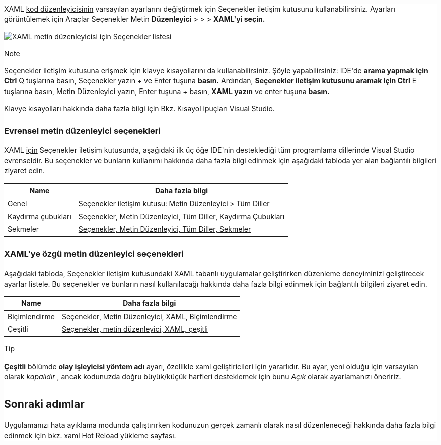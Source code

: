XAML [kod düzenleyicisinin](../ide/reference/options-dialog-box-visual-studio.md) varsayılan ayarlarını değiştirmek için Seçenekler iletişim kutusunu kullanabilirsiniz. Ayarları görüntülemek için Araçlar Seçenekler Metin **Düzenleyici**  >    >    >  **XAML'yi seçin.**

![XAML metin düzenleyicisi için Seçenekler listesi](media/xaml-tools-options.png "XAML metin Düzenleyicisi için seçenekler listesinin ekran görüntüsü")

> [!NOTE]
> Seçenekler iletişim kutusuna erişmek için klavye kısayollarını da kullanabilirsiniz. Şöyle yapabilirsiniz: IDE'de **arama yapmak için Ctrl** Q tuşlarına basın, Seçenekler yazın +  ve Enter tuşuna **basın.**  Ardından, **Seçenekler iletişim kutusunu aramak için Ctrl** E tuşlarına basın, Metin Düzenleyici yazın, Enter tuşuna +  basın, **XAML yazın** ve enter tuşuna **basın.**  
>
> Klavye kısayolları hakkında daha fazla bilgi için Bkz. Kısayol [ipuçları Visual Studio.](../ide/productivity-shortcuts.md#code-editor)

### <a name="universal-text-editor-options"></a>Evrensel metin düzenleyici seçenekleri

XAML [için](../ide/reference/options-text-editor-xaml-formatting.md) Seçenekler iletişim kutusunda, aşağıdaki ilk üç öğe IDE'nin desteklediği tüm programlama dillerinde Visual Studio evrenseldir. Bu seçenekler ve bunların kullanımı hakkında daha fazla bilgi edinmek için aşağıdaki tabloda yer alan bağlantılı bilgileri ziyaret edin.

|Name  |Daha fazla bilgi  |
|---------|---------|
|Genel  | [Seçenekler iletişim kutusu: Metin Düzenleyici > Tüm Diller](../ide/reference/options-text-editor-all-languages.md) |
|Kaydırma çubukları | [Seçenekler, Metin Düzenleyici, Tüm Diller, Kaydırma Çubukları](../ide/reference/options-text-editor-all-languages-scroll-bars.md) |
|Sekmeler  |  [Seçenekler, Metin Düzenleyici, Tüm Diller, Sekmeler](../ide/reference/options-text-editor-all-languages-tabs.md) |

### <a name="xaml-specific-text-editor-options"></a>XAML'ye özgü metin düzenleyici seçenekleri

Aşağıdaki tabloda, Seçenekler iletişim [](../ide/reference/options-text-editor-xaml-formatting.md) kutusundaki XAML tabanlı uygulamalar geliştirirken düzenleme deneyiminizi geliştirecek ayarlar listele. Bu seçenekler ve bunların nasıl kullanılacağı hakkında daha fazla bilgi edinmek için bağlantılı bilgileri ziyaret edin.

|Name  |Daha fazla bilgi  |
|---------|---------|
|Biçimlendirme | [Seçenekler, Metin Düzenleyici, XAML, Biçimlendirme](../ide/reference/options-text-editor-xaml-formatting.md) |
|Çeşitli |  [Seçenekler, metin düzenleyici, XAML, çeşitli](../ide/reference/options-text-editor-xaml-miscellaneous.md) |

> [!TIP]
> **Çeşitli** bölümde **olay işleyicisi yöntem adı** ayarı, özellikle xaml geliştiricileri için yararlıdır. Bu ayar, yeni olduğu için varsayılan olarak *kapalıdır* , ancak kodunuzda doğru büyük/küçük harfleri desteklemek için bunu *Açık* olarak ayarlamanızı öneririz.

## <a name="next-steps"></a>Sonraki adımlar

Uygulamanızı hata ayıklama modunda çalıştırırken kodunuzun gerçek zamanlı olarak nasıl düzenleneceği hakkında daha fazla bilgi edinmek için bkz. [xaml Hot Reload yükleme](xaml-hot-reload.md) sayfası.
